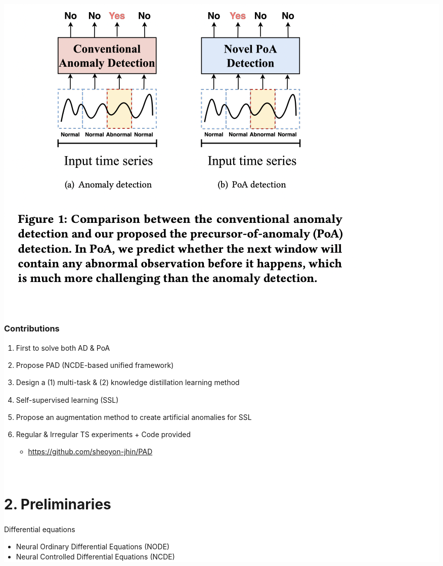 ![figure2](/assets/img/ts/img778.png)

<br>

### Contributions

1. First to solve both AD & PoA
2. Propose PAD (NCDE-based unified framework) 
3. Design a (1) multi-task  & (2) knowledge distillation learning method
4. Self-supervised learning (SSL)

5. Propose an augmentation method to create artificial anomalies for SSL
6. Regular & Irregular TS experiments + Code provided
   - https://github.com/sheoyon-jhin/PAD

<br>

# 2. Preliminaries

Differential equations

- Neural Ordinary Differential Equations (NODE)
- Neural Controlled Differential Equations (NCDE)
